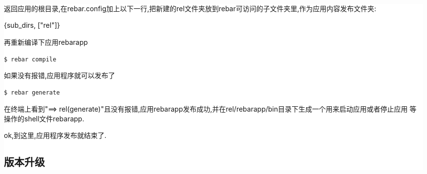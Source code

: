 返回应用的根目录,在rebar.config加上以下一行,把新建的rel文件夹放到rebar可访问的子文件夹里,作为应用内容发布文件夹:

{sub_dirs, ["rel"]}

再重新编译下应用rebarapp

`$ rebar compile`

如果没有报错,应用程序就可以发布了

`$ rebar generate`

在终端上看到"==> rel(generate)"且没有报错,应用rebarapp发布成功,并在rel/rebarapp/bin目录下生成一个用来启动应用或者停止应用
等操作的shell文件rebarapp.

ok,到这里,应用程序发布就结束了.

## 版本升级

